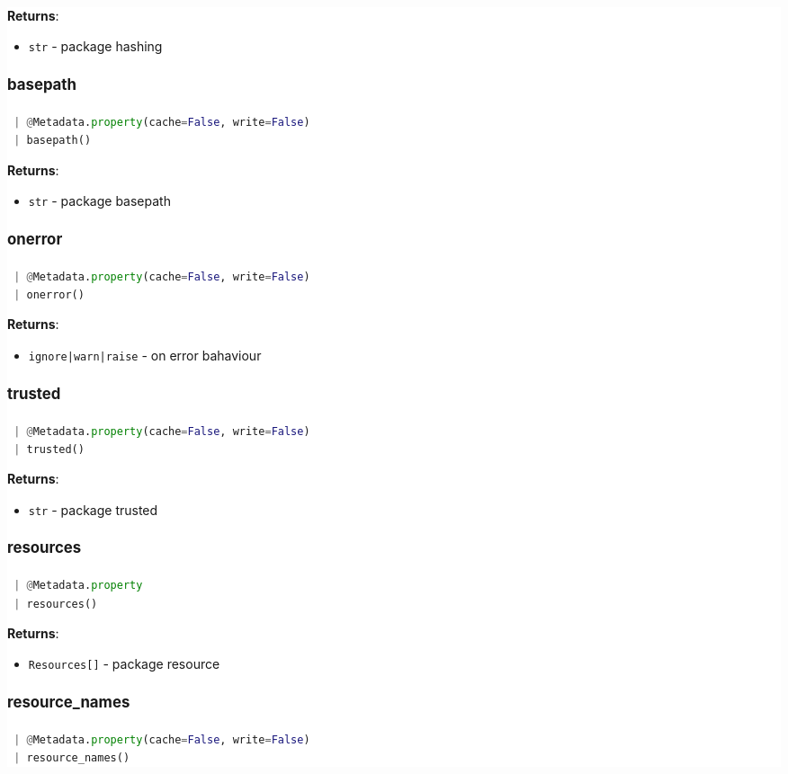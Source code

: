 **Returns**:

- `str` - package hashing

<a name="frictionless.package.Package.basepath"></a>
#### <big>basepath</big>

```python
 | @Metadata.property(cache=False, write=False)
 | basepath()
```

**Returns**:

- `str` - package basepath

<a name="frictionless.package.Package.onerror"></a>
#### <big>onerror</big>

```python
 | @Metadata.property(cache=False, write=False)
 | onerror()
```

**Returns**:

- `ignore|warn|raise` - on error bahaviour

<a name="frictionless.package.Package.trusted"></a>
#### <big>trusted</big>

```python
 | @Metadata.property(cache=False, write=False)
 | trusted()
```

**Returns**:

- `str` - package trusted

<a name="frictionless.package.Package.resources"></a>
#### <big>resources</big>

```python
 | @Metadata.property
 | resources()
```

**Returns**:

- `Resources[]` - package resource

<a name="frictionless.package.Package.resource_names"></a>
#### <big>resource\_names</big>

```python
 | @Metadata.property(cache=False, write=False)
 | resource_names()
```
